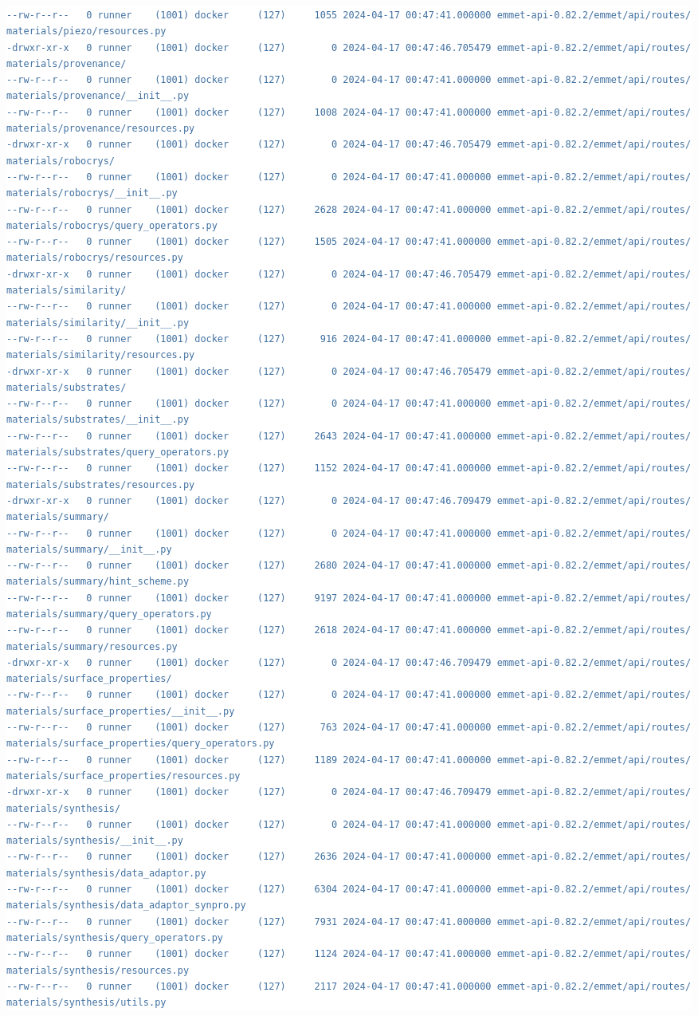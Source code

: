 ```diff
--rw-r--r--   0 runner    (1001) docker     (127)     1055 2024-04-17 00:47:41.000000 emmet-api-0.82.2/emmet/api/routes/materials/piezo/resources.py
-drwxr-xr-x   0 runner    (1001) docker     (127)        0 2024-04-17 00:47:46.705479 emmet-api-0.82.2/emmet/api/routes/materials/provenance/
--rw-r--r--   0 runner    (1001) docker     (127)        0 2024-04-17 00:47:41.000000 emmet-api-0.82.2/emmet/api/routes/materials/provenance/__init__.py
--rw-r--r--   0 runner    (1001) docker     (127)     1008 2024-04-17 00:47:41.000000 emmet-api-0.82.2/emmet/api/routes/materials/provenance/resources.py
-drwxr-xr-x   0 runner    (1001) docker     (127)        0 2024-04-17 00:47:46.705479 emmet-api-0.82.2/emmet/api/routes/materials/robocrys/
--rw-r--r--   0 runner    (1001) docker     (127)        0 2024-04-17 00:47:41.000000 emmet-api-0.82.2/emmet/api/routes/materials/robocrys/__init__.py
--rw-r--r--   0 runner    (1001) docker     (127)     2628 2024-04-17 00:47:41.000000 emmet-api-0.82.2/emmet/api/routes/materials/robocrys/query_operators.py
--rw-r--r--   0 runner    (1001) docker     (127)     1505 2024-04-17 00:47:41.000000 emmet-api-0.82.2/emmet/api/routes/materials/robocrys/resources.py
-drwxr-xr-x   0 runner    (1001) docker     (127)        0 2024-04-17 00:47:46.705479 emmet-api-0.82.2/emmet/api/routes/materials/similarity/
--rw-r--r--   0 runner    (1001) docker     (127)        0 2024-04-17 00:47:41.000000 emmet-api-0.82.2/emmet/api/routes/materials/similarity/__init__.py
--rw-r--r--   0 runner    (1001) docker     (127)      916 2024-04-17 00:47:41.000000 emmet-api-0.82.2/emmet/api/routes/materials/similarity/resources.py
-drwxr-xr-x   0 runner    (1001) docker     (127)        0 2024-04-17 00:47:46.705479 emmet-api-0.82.2/emmet/api/routes/materials/substrates/
--rw-r--r--   0 runner    (1001) docker     (127)        0 2024-04-17 00:47:41.000000 emmet-api-0.82.2/emmet/api/routes/materials/substrates/__init__.py
--rw-r--r--   0 runner    (1001) docker     (127)     2643 2024-04-17 00:47:41.000000 emmet-api-0.82.2/emmet/api/routes/materials/substrates/query_operators.py
--rw-r--r--   0 runner    (1001) docker     (127)     1152 2024-04-17 00:47:41.000000 emmet-api-0.82.2/emmet/api/routes/materials/substrates/resources.py
-drwxr-xr-x   0 runner    (1001) docker     (127)        0 2024-04-17 00:47:46.709479 emmet-api-0.82.2/emmet/api/routes/materials/summary/
--rw-r--r--   0 runner    (1001) docker     (127)        0 2024-04-17 00:47:41.000000 emmet-api-0.82.2/emmet/api/routes/materials/summary/__init__.py
--rw-r--r--   0 runner    (1001) docker     (127)     2680 2024-04-17 00:47:41.000000 emmet-api-0.82.2/emmet/api/routes/materials/summary/hint_scheme.py
--rw-r--r--   0 runner    (1001) docker     (127)     9197 2024-04-17 00:47:41.000000 emmet-api-0.82.2/emmet/api/routes/materials/summary/query_operators.py
--rw-r--r--   0 runner    (1001) docker     (127)     2618 2024-04-17 00:47:41.000000 emmet-api-0.82.2/emmet/api/routes/materials/summary/resources.py
-drwxr-xr-x   0 runner    (1001) docker     (127)        0 2024-04-17 00:47:46.709479 emmet-api-0.82.2/emmet/api/routes/materials/surface_properties/
--rw-r--r--   0 runner    (1001) docker     (127)        0 2024-04-17 00:47:41.000000 emmet-api-0.82.2/emmet/api/routes/materials/surface_properties/__init__.py
--rw-r--r--   0 runner    (1001) docker     (127)      763 2024-04-17 00:47:41.000000 emmet-api-0.82.2/emmet/api/routes/materials/surface_properties/query_operators.py
--rw-r--r--   0 runner    (1001) docker     (127)     1189 2024-04-17 00:47:41.000000 emmet-api-0.82.2/emmet/api/routes/materials/surface_properties/resources.py
-drwxr-xr-x   0 runner    (1001) docker     (127)        0 2024-04-17 00:47:46.709479 emmet-api-0.82.2/emmet/api/routes/materials/synthesis/
--rw-r--r--   0 runner    (1001) docker     (127)        0 2024-04-17 00:47:41.000000 emmet-api-0.82.2/emmet/api/routes/materials/synthesis/__init__.py
--rw-r--r--   0 runner    (1001) docker     (127)     2636 2024-04-17 00:47:41.000000 emmet-api-0.82.2/emmet/api/routes/materials/synthesis/data_adaptor.py
--rw-r--r--   0 runner    (1001) docker     (127)     6304 2024-04-17 00:47:41.000000 emmet-api-0.82.2/emmet/api/routes/materials/synthesis/data_adaptor_synpro.py
--rw-r--r--   0 runner    (1001) docker     (127)     7931 2024-04-17 00:47:41.000000 emmet-api-0.82.2/emmet/api/routes/materials/synthesis/query_operators.py
--rw-r--r--   0 runner    (1001) docker     (127)     1124 2024-04-17 00:47:41.000000 emmet-api-0.82.2/emmet/api/routes/materials/synthesis/resources.py
--rw-r--r--   0 runner    (1001) docker     (127)     2117 2024-04-17 00:47:41.000000 emmet-api-0.82.2/emmet/api/routes/materials/synthesis/utils.py
```